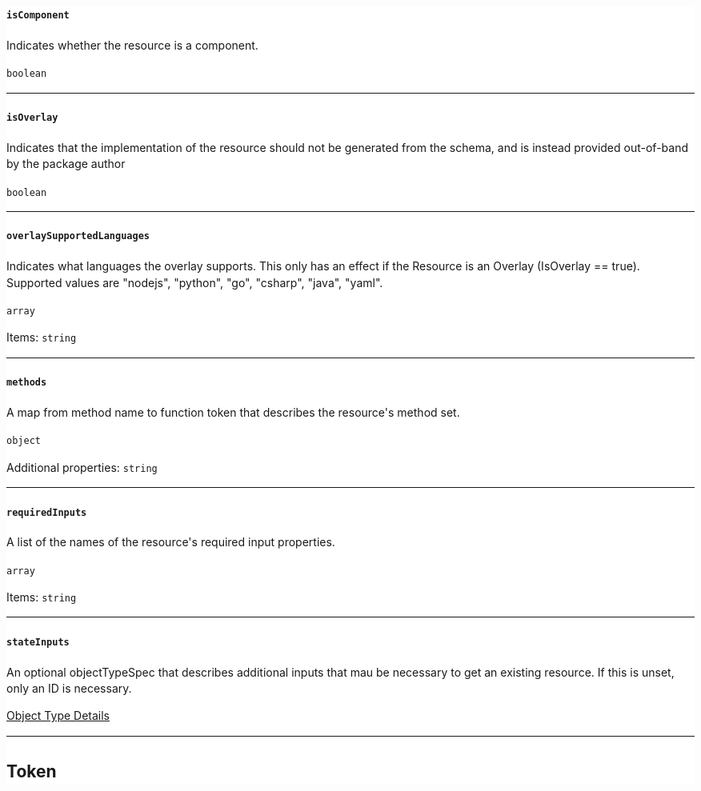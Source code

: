 
#### `isComponent`

Indicates whether the resource is a component.

`boolean`

---

#### `isOverlay`

Indicates that the implementation of the resource should not be generated from the schema, and is instead provided out-of-band by the package author

`boolean`

---

#### `overlaySupportedLanguages`

Indicates what languages the overlay supports. This only has an effect if the Resource is an Overlay (IsOverlay == true).
Supported values are "nodejs", "python", "go", "csharp", "java", "yaml".

`array`

Items: `string`

---

#### `methods`

A map from method name to function token that describes the resource's method set.

`object`

Additional properties: `string`

---

#### `requiredInputs`

A list of the names of the resource's required input properties.

`array`

Items: `string`

---

#### `stateInputs`

An optional objectTypeSpec that describes additional inputs that mau be necessary to get an existing resource. If this is unset, only an ID is necessary.

[Object Type Details](#object-type-details)

---

## Token
